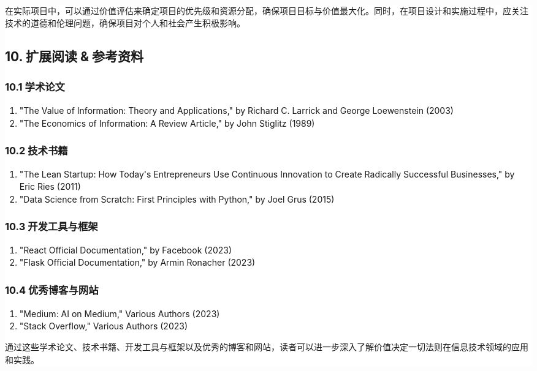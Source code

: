 在实际项目中，可以通过价值评估来确定项目的优先级和资源分配，确保项目目标与价值最大化。同时，在项目设计和实施过程中，应关注技术的道德和伦理问题，确保项目对个人和社会产生积极影响。

## 10. 扩展阅读 & 参考资料

### 10.1 学术论文

1. "The Value of Information: Theory and Applications," by Richard C. Larrick and George Loewenstein (2003)
2. "The Economics of Information: A Review Article," by John Stiglitz (1989)

### 10.2 技术书籍

1. "The Lean Startup: How Today's Entrepreneurs Use Continuous Innovation to Create Radically Successful Businesses," by Eric Ries (2011)
2. "Data Science from Scratch: First Principles with Python," by Joel Grus (2015)

### 10.3 开发工具与框架

1. "React Official Documentation," by Facebook (2023)
2. "Flask Official Documentation," by Armin Ronacher (2023)

### 10.4 优秀博客与网站

1. "Medium: AI on Medium," Various Authors (2023)
2. "Stack Overflow," Various Authors (2023)

通过这些学术论文、技术书籍、开发工具与框架以及优秀的博客和网站，读者可以进一步深入了解价值决定一切法则在信息技术领域的应用和实践。

